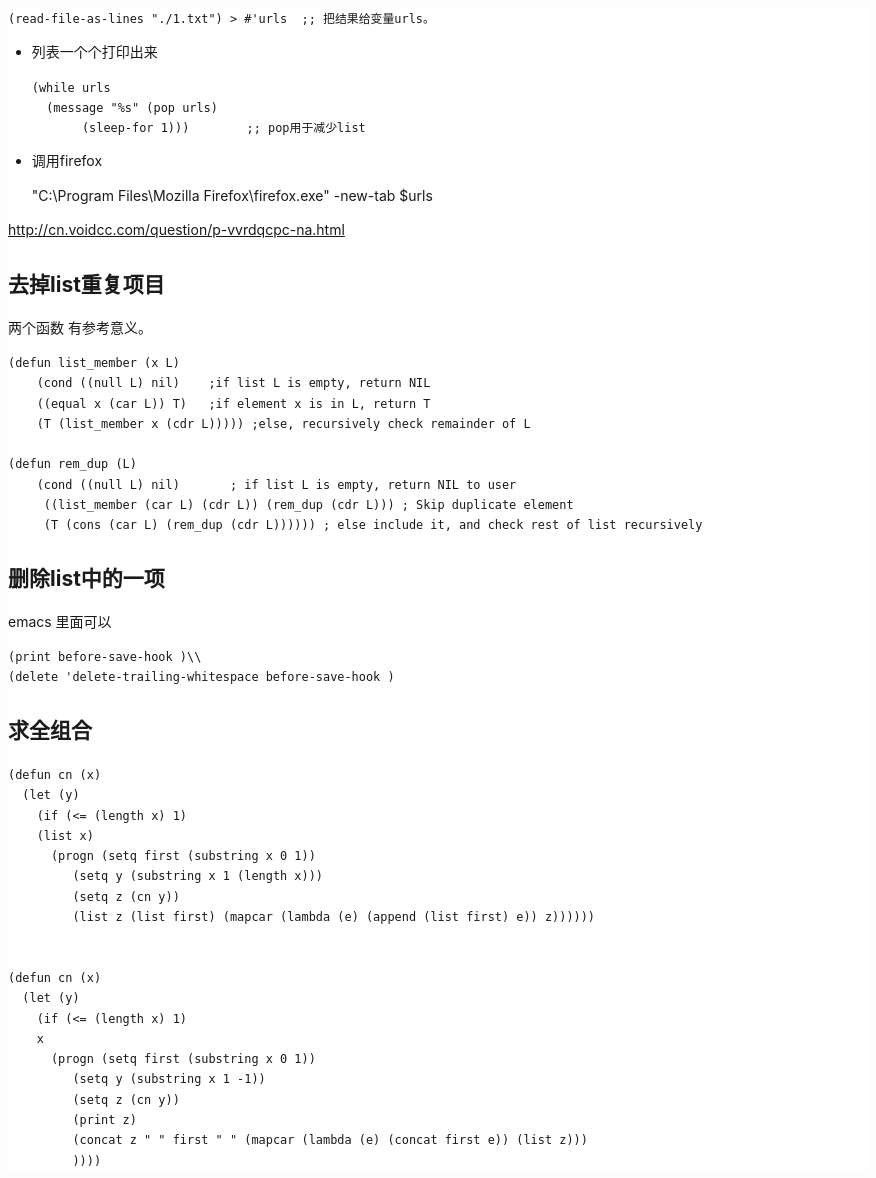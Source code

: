     (read-file-as-lines "./1.txt") > #'urls  ;; 把结果给变量urls。

-   列表一个个打印出来
    
        (while urls
          (message "%s" (pop urls)
        	   (sleep-for 1)))        ;; pop用于减少list

-   调用firefox

    "C:\Program Files\Mozilla Firefox\firefox.exe" -new-tab $urls

<http://cn.voidcc.com/question/p-vvrdqcpc-na.html>


<a id="orgaf622e0"></a>

## 去掉list重复项目

两个函数 有参考意义。

    (defun list_member (x L)
        (cond ((null L) nil)    ;if list L is empty, return NIL
        ((equal x (car L)) T)   ;if element x is in L, return T
        (T (list_member x (cdr L))))) ;else, recursively check remainder of L
    
    (defun rem_dup (L)
        (cond ((null L) nil)       ; if list L is empty, return NIL to user
         ((list_member (car L) (cdr L)) (rem_dup (cdr L))) ; Skip duplicate element
         (T (cons (car L) (rem_dup (cdr L)))))) ; else include it, and check rest of list recursively


<a id="org54a03c7"></a>

## 删除list中的一项

emacs 里面可以

    (print before-save-hook )\\
    (delete 'delete-trailing-whitespace before-save-hook )


<a id="org3145273"></a>

## 求全组合

    (defun cn (x)
      (let (y)
        (if (<= (length x) 1)
    	(list x)
          (progn (setq first (substring x 0 1))
    	     (setq y (substring x 1 (length x)))
    	     (setq z (cn y))
    	     (list z (list first) (mapcar (lambda (e) (append (list first) e)) z))))))
    
    
    (defun cn (x)
      (let (y)
        (if (<= (length x) 1)
    	x
          (progn (setq first (substring x 0 1))
    	     (setq y (substring x 1 -1))
    	     (setq z (cn y))
    	     (print z)
    	     (concat z " " first " " (mapcar (lambda (e) (concat first e)) (list z)))
    	     ))))
    